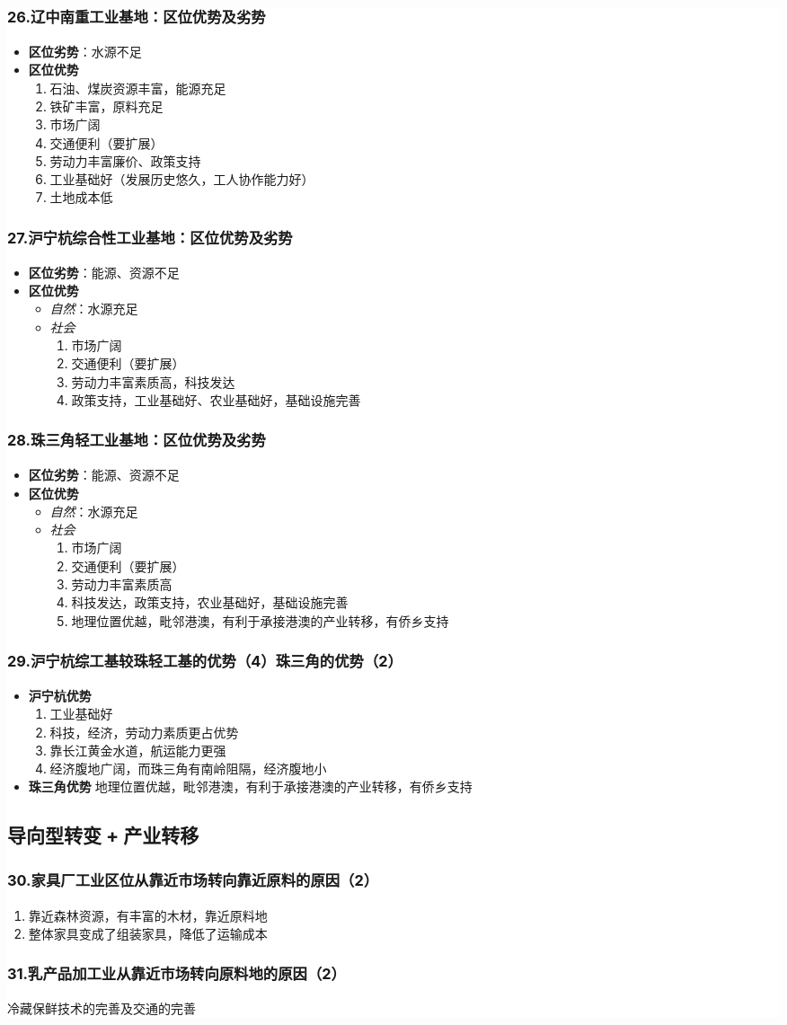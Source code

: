 ### 26.辽中南重工业基地：区位优势及劣势
- **区位劣势**：水源不足
- **区位优势**
  1. 石油、煤炭资源丰富，能源充足
  2. 铁矿丰富，原料充足
  3. 市场广阔
  4. 交通便利（要扩展）
  5. 劳动力丰富廉价、政策支持
  6. 工业基础好（发展历史悠久，工人协作能力好）
  7. 土地成本低

### 27.沪宁杭综合性工业基地：区位优势及劣势
- **区位劣势**：能源、资源不足
- **区位优势**
  - *自然*：水源充足
  - *社会*
    1. 市场广阔
    2. 交通便利（要扩展）
    3. 劳动力丰富素质高，科技发达
    4. 政策支持，工业基础好、农业基础好，基础设施完善

### 28.珠三角轻工业基地：区位优势及劣势
- **区位劣势**：能源、资源不足
- **区位优势**
  - *自然*：水源充足
  - *社会*
    1. 市场广阔
    2. 交通便利（要扩展）
    3. 劳动力丰富素质高
    4. 科技发达，政策支持，农业基础好，基础设施完善
    5. 地理位置优越，毗邻港澳，有利于承接港澳的产业转移，有侨乡支持

### 29.沪宁杭综工基较珠轻工基的优势（4）珠三角的优势（2）
- **沪宁杭优势**
  1. 工业基础好
  2. 科技，经济，劳动力素质更占优势
  3. 靠长江黄金水道，航运能力更强
  4. 经济腹地广阔，而珠三角有南岭阻隔，经济腹地小
- **珠三角优势**
地理位置优越，毗邻港澳，有利于承接港澳的产业转移，有侨乡支持

## 导向型转变 + 产业转移

### 30.家具厂工业区位从靠近市场转向靠近原料的原因（2）
1. 靠近森林资源，有丰富的木材，靠近原料地
2. 整体家具变成了组装家具，降低了运输成本

### 31.乳产品加工业从靠近市场转向原料地的原因（2）
冷藏保鲜技术的完善及交通的完善
